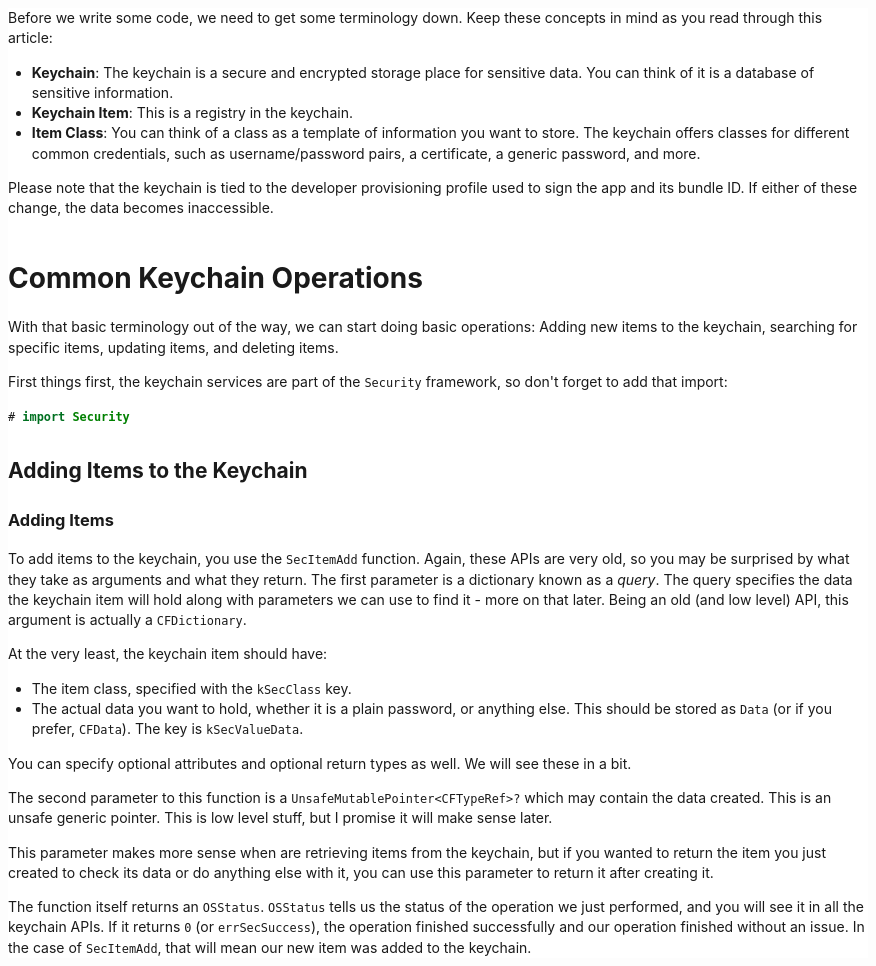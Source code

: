 Before we write some code, we need to get some terminology down. Keep these concepts in mind as you read through this article:

* **Keychain**: The keychain is a secure and encrypted storage place for sensitive data. You can think of it is a database of sensitive information.
* **Keychain Item**: This is a registry in the keychain.
* **Item Class**: You can think of a class as a template of information you want to store. The keychain offers classes for different common credentials, such as username/password pairs, a certificate, a generic password, and more.

Please note that the keychain is tied to the developer provisioning profile used to sign the app and its bundle ID. If either of these change, the data becomes inaccessible.

# Common Keychain Operations

With that basic terminology out of the way, we can start doing basic operations: Adding new items to the keychain, searching for specific items, updating items, and deleting items.

First things first, the keychain services are part of the `Security` framework, so don't forget to add that import:

```swift
# import Security
```

## Adding Items to the Keychain

### Adding Items

To add items to the keychain, you use the `SecItemAdd` function. Again, these APIs are very old, so you may be surprised by what they take as arguments and what they return. The first parameter is a dictionary known as a *query*. The query specifies the data the keychain item will hold along with parameters we can use to find it - more on that later. Being an old (and low level) API, this argument is actually a `CFDictionary`.

At the very least, the keychain item should have:

* The item class, specified with the `kSecClass` key.
* The actual data you want to hold, whether it is a plain password, or anything else. This should be stored as `Data` (or if you prefer, `CFData`). The key is `kSecValueData`.

You can specify optional attributes and optional return types as well. We will see these in a bit.

The second parameter to this function is a `UnsafeMutablePointer<CFTypeRef>?` which may contain the data created. This is an unsafe generic pointer. This is low level stuff, but I promise it will make sense later.

This parameter makes more sense when are retrieving items from the keychain, but if you wanted to return the item you just created to check its data or do anything else with it, you can use this parameter to return it after creating it.

The function itself returns an `OSStatus`. `OSStatus` tells us the status of the operation we just performed, and you will see it in all the keychain APIs. If it returns `0` (or `errSecSuccess`), the operation finished successfully and our operation finished without an issue. In the case of `SecItemAdd`, that will mean our new item was added to the keychain.
